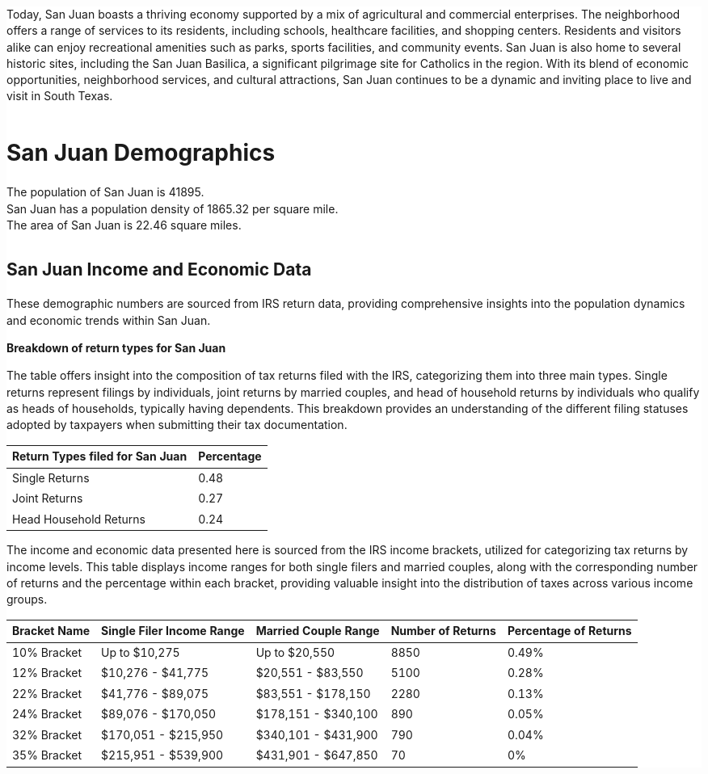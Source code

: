 Today, San Juan boasts a thriving economy supported by a mix of agricultural and commercial enterprises. The neighborhood offers a range of services to its residents, including schools, healthcare facilities, and shopping centers. Residents and visitors alike can enjoy recreational amenities such as parks, sports facilities, and community events. San Juan is also home to several historic sites, including the San Juan Basilica, a significant pilgrimage site for Catholics in the region. With its blend of economic opportunities, neighborhood services, and cultural attractions, San Juan continues to be a dynamic and inviting place to live and visit in South Texas.

# San Juan Demographics

The population of San Juan is 41895.  
San Juan has a population density of 1865.32 per square mile.  
The area of San Juan is 22.46 square miles.  

## San Juan Income and Economic Data

These demographic numbers are sourced from IRS return data, providing comprehensive insights into the population dynamics and economic trends within San Juan.

**Breakdown of return types for San Juan**

The table offers insight into the composition of tax returns filed with the IRS, categorizing them into three main types. Single returns represent filings by individuals, joint returns by married couples, and head of household returns by individuals who qualify as heads of households, typically having dependents. This breakdown provides an understanding of the different filing statuses adopted by taxpayers when submitting their tax documentation.

| Return Types filed for San Juan                              | Percentage          |
|----------------------------------------------------------|---------------------|
| Single Returns                                            | 0.48 |
| Joint Returns                                             | 0.27 |
| Head Household Returns                                    | 0.24 |

The income and economic data presented here is sourced from the IRS income brackets, utilized for categorizing tax returns by income levels. This table displays income ranges for both single filers and married couples, along with the corresponding number of returns and the percentage within each bracket, providing valuable insight into the distribution of taxes across various income groups.

| Bracket Name       | Single Filer Income Range | Married Couple Range | Number of Returns | Percentage of Returns |
|--------------------|----------------------------|----------------------|-------------------|-----------------------|
| 10% Bracket        | Up to $10,275              | Up to $20,550        | 8850 | 0.49% |
| 12% Bracket        | $10,276 - $41,775          | $20,551 - $83,550    | 5100 | 0.28% |
| 22% Bracket        | $41,776 - $89,075          | $83,551 - $178,150   | 2280 | 0.13% |
| 24% Bracket        | $89,076 - $170,050         | $178,151 - $340,100  | 890 | 0.05% |
| 32% Bracket        | $170,051 - $215,950        | $340,101 - $431,900  | 790 | 0.04% |
| 35% Bracket        | $215,951 - $539,900        | $431,901 - $647,850  | 70 | 0% |
